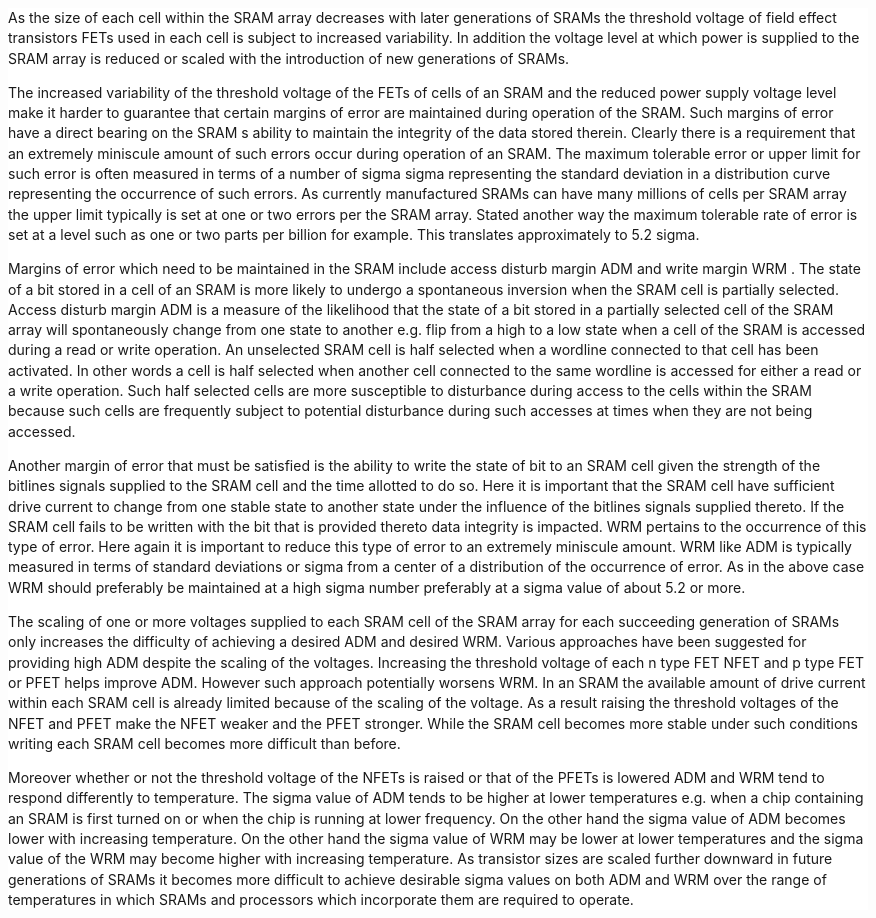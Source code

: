 As the size of each cell within the SRAM array decreases with later generations of SRAMs the threshold voltage of field effect transistors FETs used in each cell is subject to increased variability. In addition the voltage level at which power is supplied to the SRAM array is reduced or scaled with the introduction of new generations of SRAMs.

The increased variability of the threshold voltage of the FETs of cells of an SRAM and the reduced power supply voltage level make it harder to guarantee that certain margins of error are maintained during operation of the SRAM. Such margins of error have a direct bearing on the SRAM s ability to maintain the integrity of the data stored therein. Clearly there is a requirement that an extremely miniscule amount of such errors occur during operation of an SRAM. The maximum tolerable error or upper limit for such error is often measured in terms of a number of sigma sigma representing the standard deviation in a distribution curve representing the occurrence of such errors. As currently manufactured SRAMs can have many millions of cells per SRAM array the upper limit typically is set at one or two errors per the SRAM array. Stated another way the maximum tolerable rate of error is set at a level such as one or two parts per billion for example. This translates approximately to 5.2 sigma.

Margins of error which need to be maintained in the SRAM include access disturb margin ADM and write margin WRM . The state of a bit stored in a cell of an SRAM is more likely to undergo a spontaneous inversion when the SRAM cell is partially selected. Access disturb margin ADM is a measure of the likelihood that the state of a bit stored in a partially selected cell of the SRAM array will spontaneously change from one state to another e.g. flip from a high to a low state when a cell of the SRAM is accessed during a read or write operation. An unselected SRAM cell is half selected when a wordline connected to that cell has been activated. In other words a cell is half selected when another cell connected to the same wordline is accessed for either a read or a write operation. Such half selected cells are more susceptible to disturbance during access to the cells within the SRAM because such cells are frequently subject to potential disturbance during such accesses at times when they are not being accessed.

Another margin of error that must be satisfied is the ability to write the state of bit to an SRAM cell given the strength of the bitlines signals supplied to the SRAM cell and the time allotted to do so. Here it is important that the SRAM cell have sufficient drive current to change from one stable state to another state under the influence of the bitlines signals supplied thereto. If the SRAM cell fails to be written with the bit that is provided thereto data integrity is impacted. WRM pertains to the occurrence of this type of error. Here again it is important to reduce this type of error to an extremely miniscule amount. WRM like ADM is typically measured in terms of standard deviations or sigma from a center of a distribution of the occurrence of error. As in the above case WRM should preferably be maintained at a high sigma number preferably at a sigma value of about 5.2 or more.

The scaling of one or more voltages supplied to each SRAM cell of the SRAM array for each succeeding generation of SRAMs only increases the difficulty of achieving a desired ADM and desired WRM. Various approaches have been suggested for providing high ADM despite the scaling of the voltages. Increasing the threshold voltage of each n type FET NFET and p type FET or PFET helps improve ADM. However such approach potentially worsens WRM. In an SRAM the available amount of drive current within each SRAM cell is already limited because of the scaling of the voltage. As a result raising the threshold voltages of the NFET and PFET make the NFET weaker and the PFET stronger. While the SRAM cell becomes more stable under such conditions writing each SRAM cell becomes more difficult than before.

Moreover whether or not the threshold voltage of the NFETs is raised or that of the PFETs is lowered ADM and WRM tend to respond differently to temperature. The sigma value of ADM tends to be higher at lower temperatures e.g. when a chip containing an SRAM is first turned on or when the chip is running at lower frequency. On the other hand the sigma value of ADM becomes lower with increasing temperature. On the other hand the sigma value of WRM may be lower at lower temperatures and the sigma value of the WRM may become higher with increasing temperature. As transistor sizes are scaled further downward in future generations of SRAMs it becomes more difficult to achieve desirable sigma values on both ADM and WRM over the range of temperatures in which SRAMs and processors which incorporate them are required to operate.
